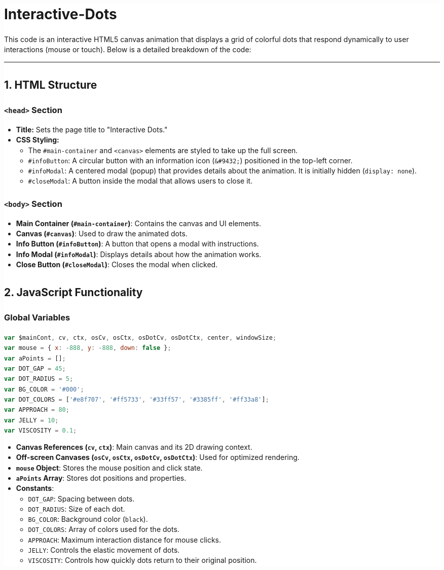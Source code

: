 # Interactive-Dots

This code is an interactive HTML5 canvas animation that displays a grid of colorful dots that respond dynamically to user interactions (mouse or touch). Below is a detailed breakdown of the code:

---

## **1. HTML Structure**
### **`<head>` Section**
- **Title:** Sets the page title to "Interactive Dots."
- **CSS Styling:**  
  - The `#main-container` and `<canvas>` elements are styled to take up the full screen.  
  - `#infoButton`: A circular button with an information icon (`&#9432;`) positioned in the top-left corner.
  - `#infoModal`: A centered modal (popup) that provides details about the animation. It is initially hidden (`display: none`).
  - `#closeModal`: A button inside the modal that allows users to close it.

### **`<body>` Section**
- **Main Container (`#main-container`)**: Contains the canvas and UI elements.
- **Canvas (`#canvas`)**: Used to draw the animated dots.
- **Info Button (`#infoButton`)**: A button that opens a modal with instructions.
- **Info Modal (`#infoModal`)**: Displays details about how the animation works.
- **Close Button (`#closeModal`)**: Closes the modal when clicked.


## **2. JavaScript Functionality**
### **Global Variables**
```js
var $mainCont, cv, ctx, osCv, osCtx, osDotCv, osDotCtx, center, windowSize;
var mouse = { x: -888, y: -888, down: false };
var aPoints = [];
var DOT_GAP = 45;
var DOT_RADIUS = 5;
var BG_COLOR = '#000';
var DOT_COLORS = ['#e8f707', '#ff5733', '#33ff57', '#3385ff', '#ff33a8'];
var APPROACH = 80;
var JELLY = 10;
var VISCOSITY = 0.1;
```
- **Canvas References (`cv`, `ctx`)**: Main canvas and its 2D drawing context.
- **Off-screen Canvases (`osCv`, `osCtx`, `osDotCv`, `osDotCtx`)**: Used for optimized rendering.
- **`mouse` Object**: Stores the mouse position and click state.
- **`aPoints` Array**: Stores dot positions and properties.
- **Constants**:
  - `DOT_GAP`: Spacing between dots.
  - `DOT_RADIUS`: Size of each dot.
  - `BG_COLOR`: Background color (`black`).
  - `DOT_COLORS`: Array of colors used for the dots.
  - `APPROACH`: Maximum interaction distance for mouse clicks.
  - `JELLY`: Controls the elastic movement of dots.
  - `VISCOSITY`: Controls how quickly dots return to their original position.
